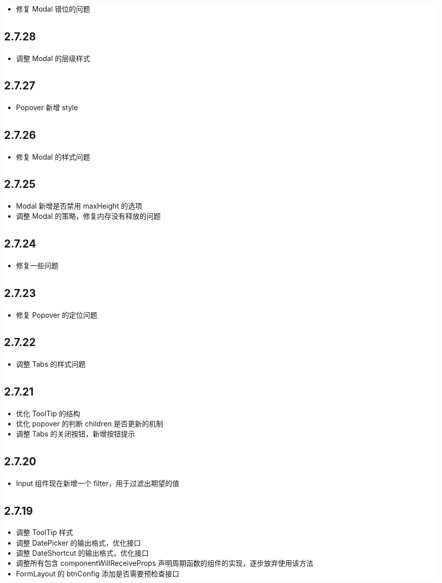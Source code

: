 - 修复 Modal 错位的问题

## 2.7.28

- 调整 Modal 的层级样式

## 2.7.27

- Popover 新增 style

## 2.7.26

- 修复 Modal 的样式问题

## 2.7.25

- Modal 新增是否禁用 maxHeight 的选项
- 调整 Modal 的策略，修复内存没有释放的问题

## 2.7.24

- 修复一些问题

## 2.7.23

- 修复 Popover 的定位问题

## 2.7.22

- 调整 Tabs 的样式问题

## 2.7.21

- 优化 ToolTip 的结构
- 优化 popover 的判断 children 是否更新的机制
- 调整 Tabs 的关闭按钮，新增按钮提示

## 2.7.20

- Input 组件现在新增一个 filter，用于过滤出期望的值

## 2.7.19

- 调整 ToolTip 样式
- 调整 DatePicker 的输出格式，优化接口
- 调整 DateShortcut 的输出格式，优化接口
- 调整所有包含 componentWillReceiveProps 声明周期函数的组件的实现，逐步放弃使用该方法
- FormLayout 的 btnConfig 添加是否需要预检查接口

